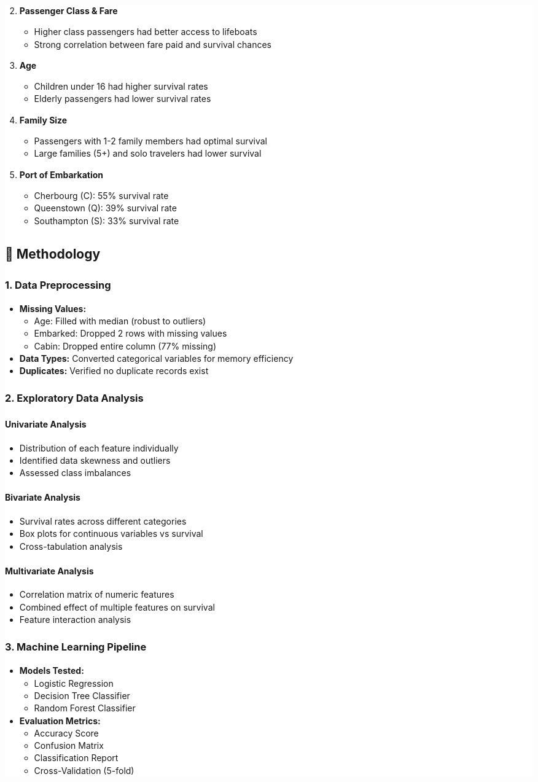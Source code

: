 2. **Passenger Class & Fare** 
   - Higher class passengers had better access to lifeboats
   - Strong correlation between fare paid and survival chances
   
3. **Age**
   - Children under 16 had higher survival rates
   - Elderly passengers had lower survival rates
   
4. **Family Size**
   - Passengers with 1-2 family members had optimal survival
   - Large families (5+) and solo travelers had lower survival
   
5. **Port of Embarkation**
   - Cherbourg (C): 55% survival rate
   - Queenstown (Q): 39% survival rate  
   - Southampton (S): 33% survival rate

## 🔬 Methodology

### 1. Data Preprocessing
- **Missing Values:** 
  - Age: Filled with median (robust to outliers)
  - Embarked: Dropped 2 rows with missing values
  - Cabin: Dropped entire column (77% missing)
- **Data Types:** Converted categorical variables for memory efficiency
- **Duplicates:** Verified no duplicate records exist

### 2. Exploratory Data Analysis

#### Univariate Analysis
- Distribution of each feature individually
- Identified data skewness and outliers
- Assessed class imbalances

#### Bivariate Analysis  
- Survival rates across different categories
- Box plots for continuous variables vs survival
- Cross-tabulation analysis

#### Multivariate Analysis
- Correlation matrix of numeric features
- Combined effect of multiple features on survival
- Feature interaction analysis

### 3. Machine Learning Pipeline
- **Models Tested:**
  - Logistic Regression
  - Decision Tree Classifier  
  - Random Forest Classifier
- **Evaluation Metrics:**
  - Accuracy Score
  - Confusion Matrix
  - Classification Report
  - Cross-Validation (5-fold)

